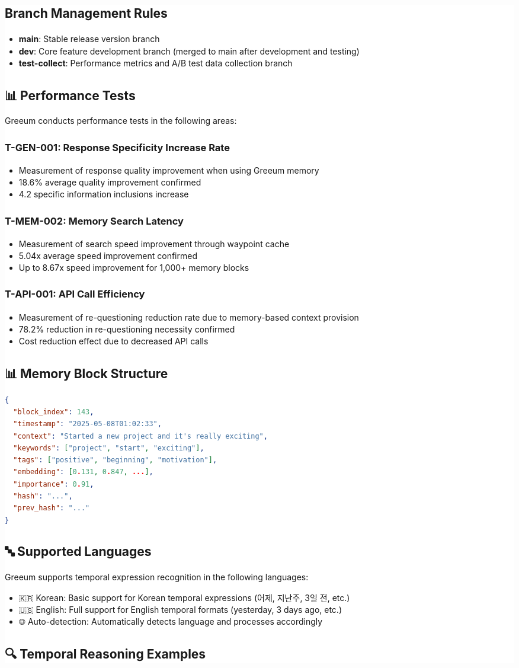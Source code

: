 ## Branch Management Rules

- **main**: Stable release version branch
- **dev**: Core feature development branch (merged to main after development and testing)
- **test-collect**: Performance metrics and A/B test data collection branch

## 📊 Performance Tests

Greeum conducts performance tests in the following areas:

### T-GEN-001: Response Specificity Increase Rate
- Measurement of response quality improvement when using Greeum memory
- 18.6% average quality improvement confirmed
- 4.2 specific information inclusions increase

### T-MEM-002: Memory Search Latency
- Measurement of search speed improvement through waypoint cache
- 5.04x average speed improvement confirmed
- Up to 8.67x speed improvement for 1,000+ memory blocks

### T-API-001: API Call Efficiency
- Measurement of re-questioning reduction rate due to memory-based context provision
- 78.2% reduction in re-questioning necessity confirmed
- Cost reduction effect due to decreased API calls

## 📊 Memory Block Structure

```json
{
  "block_index": 143,
  "timestamp": "2025-05-08T01:02:33",
  "context": "Started a new project and it's really exciting",
  "keywords": ["project", "start", "exciting"],
  "tags": ["positive", "beginning", "motivation"],
  "embedding": [0.131, 0.847, ...],
  "importance": 0.91,
  "hash": "...",
  "prev_hash": "..."
}
```

## 🔤 Supported Languages

Greeum supports temporal expression recognition in the following languages:
- 🇰🇷 Korean: Basic support for Korean temporal expressions (어제, 지난주, 3일 전, etc.)
- 🇺🇸 English: Full support for English temporal formats (yesterday, 3 days ago, etc.)
- 🌐 Auto-detection: Automatically detects language and processes accordingly

## 🔍 Temporal Reasoning Examples
